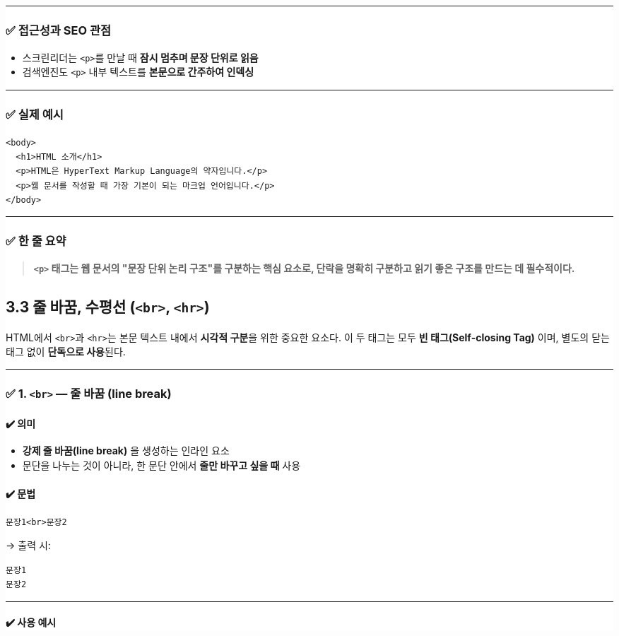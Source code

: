 ------

### ✅ 접근성과 SEO 관점

- 스크린리더는 `<p>`를 만날 때 **잠시 멈추며 문장 단위로 읽음**
- 검색엔진도 `<p>` 내부 텍스트를 **본문으로 간주하여 인덱싱**

------

### ✅ 실제 예시

```
<body>
  <h1>HTML 소개</h1>
  <p>HTML은 HyperText Markup Language의 약자입니다.</p>
  <p>웹 문서를 작성할 때 가장 기본이 되는 마크업 언어입니다.</p>
</body>
```

------

### ✅ 한 줄 요약

> **`<p>` 태그는 웹 문서의 "문장 단위 논리 구조"를 구분하는 핵심 요소로, 단락을 명확히 구분하고 읽기 좋은 구조를 만드는 데 필수적이다.**

## 3.3 줄 바꿈, 수평선 (`<br>`, `<hr>`)

HTML에서 `<br>`과 `<hr>`는 본문 텍스트 내에서 **시각적 구분**을 위한 중요한 요소다.
 이 두 태그는 모두 **빈 태그(Self-closing Tag)** 이며, 별도의 닫는 태그 없이 **단독으로 사용**된다.

------

### ✅ 1. `<br>` — 줄 바꿈 (line break)

#### ✔️ 의미

- **강제 줄 바꿈(line break)** 을 생성하는 인라인 요소
- 문단을 나누는 것이 아니라, 한 문단 안에서 **줄만 바꾸고 싶을 때** 사용

#### ✔️ 문법

```
문장1<br>문장2
```

→ 출력 시:

```
문장1
문장2
```

------

#### ✔️ 사용 예시
